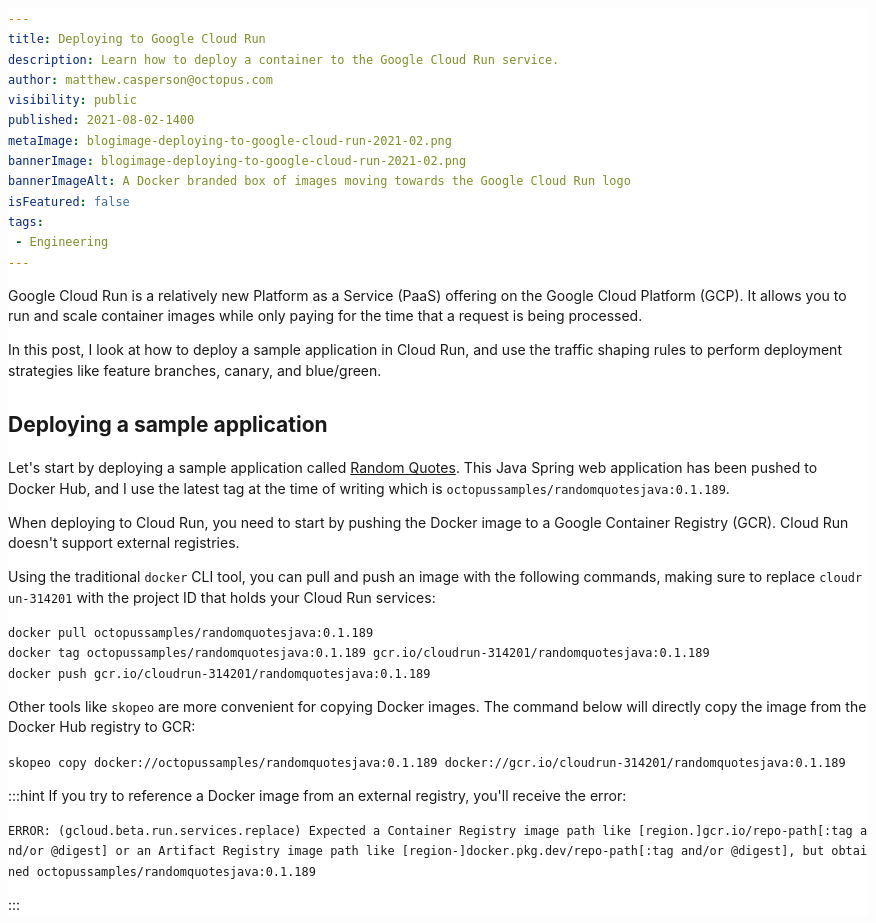 ```yaml
---
title: Deploying to Google Cloud Run
description: Learn how to deploy a container to the Google Cloud Run service.
author: matthew.casperson@octopus.com
visibility: public
published: 2021-08-02-1400
metaImage: blogimage-deploying-to-google-cloud-run-2021-02.png
bannerImage: blogimage-deploying-to-google-cloud-run-2021-02.png
bannerImageAlt: A Docker branded box of images moving towards the Google Cloud Run logo
isFeatured: false
tags:
 - Engineering
---
```


Google Cloud Run is a relatively new Platform as a Service (PaaS) offering on the Google Cloud Platform (GCP). It allows you to run and scale container images while only paying for the time that a request is being processed.

In this post, I look at how to deploy a sample application in Cloud Run, and use the traffic shaping rules to perform deployment strategies like feature branches, canary, and blue/green.

## Deploying a sample application

Let's start by deploying a sample application called [Random Quotes](https://github.com/OctopusSamples/RandomQuotes-Java). This Java Spring web application has been pushed to Docker Hub, and I use the latest tag at the time of writing which is `octopussamples/randomquotesjava:0.1.189`.

When deploying to Cloud Run, you need to start by pushing the Docker image to a Google Container Registry (GCR). Cloud Run doesn't support external registries.

Using the traditional `docker` CLI tool, you can pull and push an image with the following commands, making sure to replace `cloudrun-314201` with the project ID that holds your Cloud Run services:

```
docker pull octopussamples/randomquotesjava:0.1.189
docker tag octopussamples/randomquotesjava:0.1.189 gcr.io/cloudrun-314201/randomquotesjava:0.1.189
docker push gcr.io/cloudrun-314201/randomquotesjava:0.1.189
```

Other tools like `skopeo` are more convenient for copying Docker images. The command below will directly copy the image from the Docker Hub registry to GCR:

```
skopeo copy docker://octopussamples/randomquotesjava:0.1.189 docker://gcr.io/cloudrun-314201/randomquotesjava:0.1.189
```

:::hint
If you try to reference a Docker image from an external registry, you'll receive the error:

```
ERROR: (gcloud.beta.run.services.replace) Expected a Container Registry image path like [region.]gcr.io/repo-path[:tag and/or @digest] or an Artifact Registry image path like [region-]docker.pkg.dev/repo-path[:tag and/or @digest], but obtained octopussamples/randomquotesjava:0.1.189
```
:::
